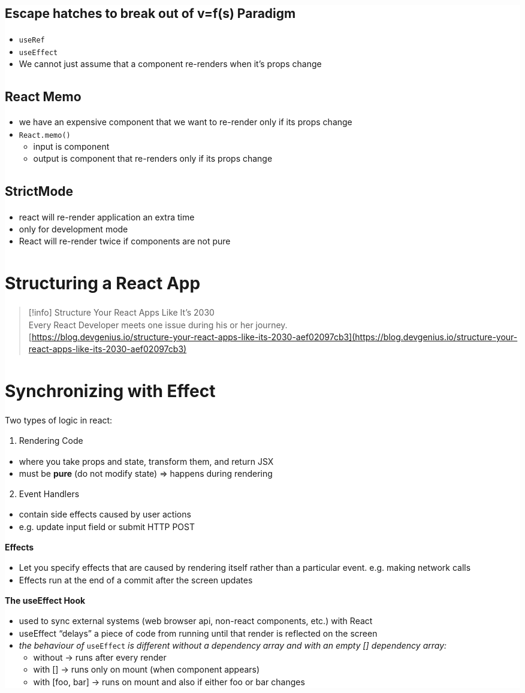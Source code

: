 ## Escape hatches to break out of v=f(s) Paradigm

- `useRef`
- `useEffect`
- We cannot just assume that a component re-renders when it’s props change

## React Memo

- we have an expensive component that we want to re-render only if its props change
- `React.memo()`
  - input is component
  - output is component that re-renders only if its props change

## StrictMode

- react will re-render application an extra time
- only for development mode
- React will re-render twice if components are not pure

# Structuring a React App

> [!info] Structure Your React Apps Like It’s 2030  
> Every React Developer meets one issue during his or her journey.  
> [https://blog.devgenius.io/structure-your-react-apps-like-its-2030-aef02097cb3](https://blog.devgenius.io/structure-your-react-apps-like-its-2030-aef02097cb3)

# Synchronizing with Effect

Two types of logic in react:

1. Rendering Code

- where you take props and state, transform them, and return JSX
- must be **pure** (do not modify state) ⇒ happens during rendering

2. Event Handlers

- contain side effects caused by user actions
- e.g. update input field or submit HTTP POST

**Effects**

- Let you specify effects that are caused by rendering itself rather than a particular event. e.g. making network calls
- Effects run at the end of a commit after the screen updates

**The useEffect Hook**

- used to sync external systems (web browser api, non-react components, etc.) with React
- useEffect “delays” a piece of code from running until that render is reflected on the screen
- _the behaviour of_ `useEffect` _is different without a dependency array and with an empty [] dependency array:_
  - without → runs after every render
  - with [] → runs only on mount (when component appears)
  - with [foo, bar] → runs on mount and also if either foo or bar changes
